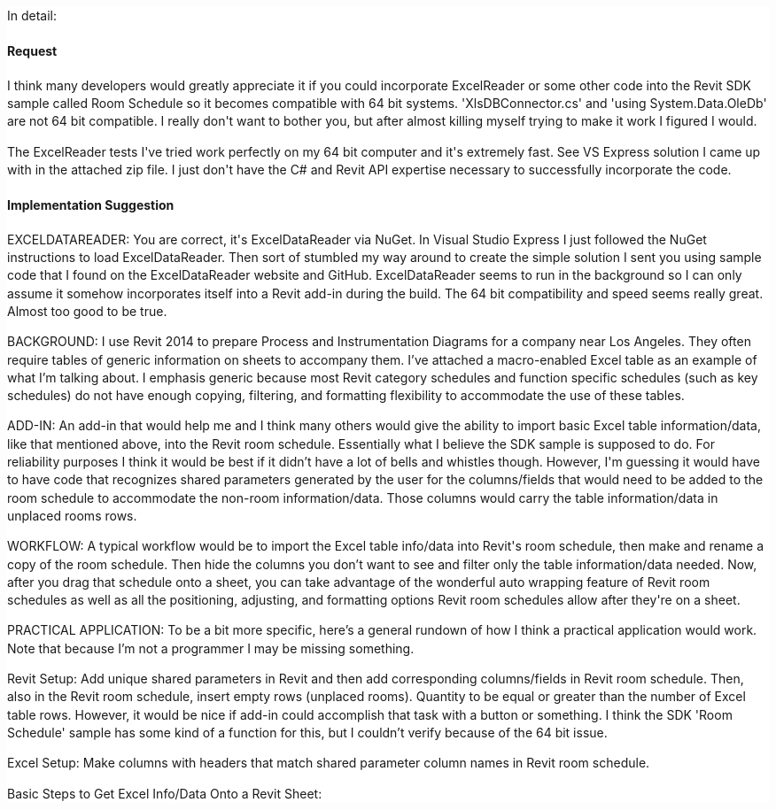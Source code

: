 In detail:

#### <a name="4.1"></a>Request

I think many developers would greatly appreciate it if you could incorporate ExcelReader or some other code into the Revit SDK sample called Room Schedule so it becomes compatible with 64 bit systems.  'XlsDBConnector.cs' and 'using System.Data.OleDb' are not 64 bit compatible.  I really don't want to bother you, but after almost killing myself trying to make it work I figured I would.

The ExcelReader tests I've tried work perfectly on my 64 bit computer and it's extremely fast.  See VS Express solution I came up with in the attached zip file.  I just don't have the C# and Revit API expertise necessary to successfully incorporate the code.

#### <a name="4.2"></a>Implementation Suggestion

EXCELDATAREADER:  You are correct, it's ExcelDataReader via NuGet.  In Visual Studio Express I just followed the NuGet instructions to load ExcelDataReader.  Then sort of stumbled my way around to create the simple solution I sent you using sample code that I found on the ExcelDataReader website and GitHub.  ExcelDataReader seems to run in the background so I can only assume it somehow incorporates itself into a Revit add-in during the build.  The 64 bit compatibility and speed seems really great.  Almost too good to be true.

BACKGROUND:  I use Revit 2014 to prepare Process and Instrumentation Diagrams for a company near Los Angeles.  They often require tables of generic information on sheets to accompany them.  I’ve attached a macro-enabled Excel table as an example of what I’m talking about.  I emphasis generic because most Revit category schedules and function specific schedules (such as key schedules) do not have enough copying, filtering, and formatting flexibility to accommodate the use of these tables.

ADD-IN:  An add-in that would help me and I think many others would give the ability to import basic Excel table information/data, like that mentioned above, into the Revit room schedule.  Essentially what I believe the SDK sample is supposed to do.  For reliability purposes I think it would be best if it didn’t have a lot of bells and whistles though.  However, I'm guessing it would have to have code that recognizes shared parameters generated by the user for the columns/fields that would need to be added to the room schedule to accommodate the non-room information/data.  Those columns would carry the table information/data in unplaced rooms rows.

WORKFLOW:  A typical workflow would be to import the Excel table info/data into Revit's room schedule, then make and rename a copy of the room schedule.  Then hide the columns you don’t want to see and filter only the table information/data needed.  Now, after you drag that schedule onto a sheet, you can take advantage of the wonderful auto wrapping feature of Revit room schedules as well as all the positioning, adjusting, and formatting options Revit room schedules allow after they're on a sheet.

PRACTICAL APPLICATION:  To be a bit more specific, here’s a general rundown of how I think a practical application would work.  Note that because I’m not a programmer I may be missing something.

Revit Setup:  Add unique shared parameters in Revit and then add corresponding columns/fields in Revit room schedule.  Then, also in the Revit room schedule, insert empty rows (unplaced rooms).  Quantity to be equal or greater than the number of Excel table rows.  However, it would be nice if add-in could accomplish that task with a button or something.  I think the SDK 'Room Schedule' sample has some kind of a function for this, but I couldn’t verify because of the 64 bit issue.

Excel Setup:  Make columns with headers that match shared parameter column names in Revit room schedule.

Basic Steps to Get Excel Info/Data Onto a Revit Sheet:
